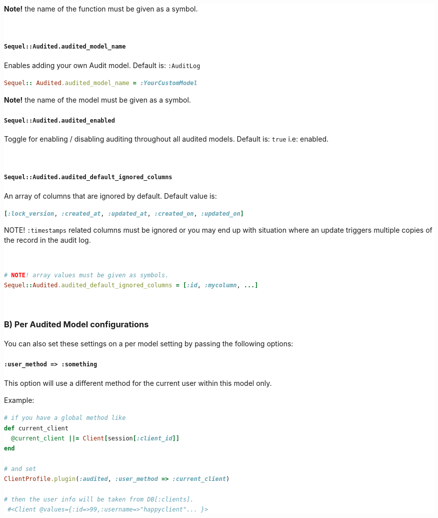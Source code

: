 **Note!** the name of the function must be given as a symbol.

<br>


#### `Sequel::Audited.audited_model_name`

Enables adding your own Audit model. Default is: `:AuditLog`  

```ruby
Sequel:: Audited.audited_model_name = :YourCustomModel
```
**Note!** the name of the model must be given as a symbol.
<br>


#### `Sequel::Audited.audited_enabled`

Toggle for enabling / disabling auditing throughout all audited models.
Default is: `true` i.e: enabled.  

<br>


#### `Sequel::Audited.audited_default_ignored_columns`

An array of columns that are ignored by default. Default value is:

```ruby
[:lock_version, :created_at, :updated_at, :created_on, :updated_on]
```
NOTE! `:timestamps` related columns must be ignored or you may end up with situation
where an update triggers multiple copies of the record in the audit log.

<br>


```ruby
# NOTE! array values must be given as symbols.
Sequel::Audited.audited_default_ignored_columns = [:id, :mycolumn, ...]
```

<br>

### B) Per Audited Model configurations

You can also set these settings on a per model setting by passing the following options:

#### `:user_method => :something`

This option will use a different method for the current user within this model only.

Example:

```ruby
# if you have a global method like
def current_client
  @current_client ||= Client[session[:client_id]]
end

# and set
ClientProfile.plugin(:audited, :user_method => :current_client)

# then the user info will be taken from DB[:clients].
 #<Client @values={:id=>99,:username=>"happyclient"... }>

```
